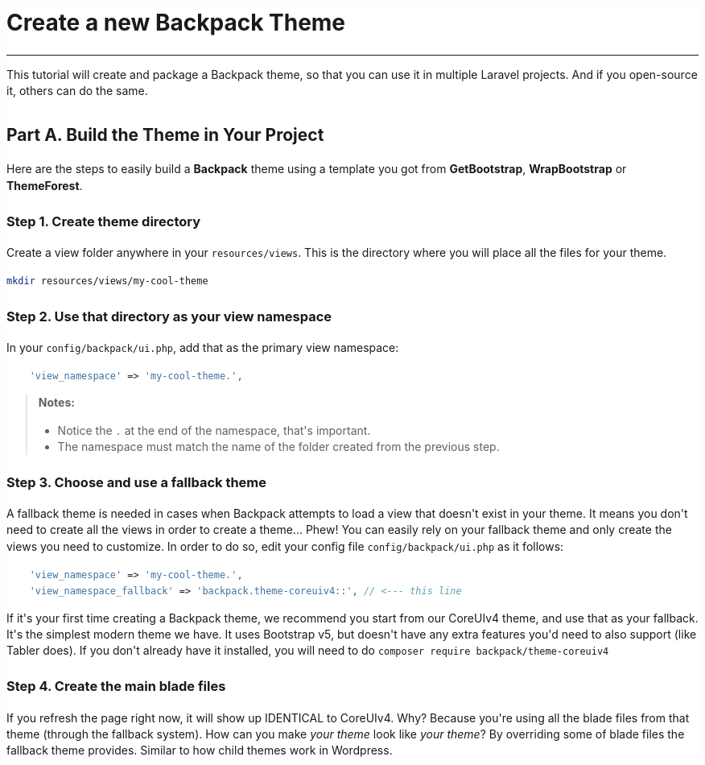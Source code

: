 # Create a new Backpack Theme

-----

This tutorial will create and package a Backpack theme, so that you can use it in multiple Laravel projects. And if you open-source it, others can do the same.


<a name="create-working-code"></a>
## Part A. Build the Theme in Your Project

Here are the steps to easily build a **Backpack** theme using a template you got from **GetBootstrap**, **WrapBootstrap** or **ThemeForest**.

### Step 1. Create theme directory

Create a view folder anywhere in your `resources/views`. This is the directory where you will place all the files for your theme.

```bash
mkdir resources/views/my-cool-theme
```

### Step 2. Use that directory as your view namespace

In your `config/backpack/ui.php`, add that as the primary view namespace:

```php
    'view_namespace' => 'my-cool-theme.',
```

> **Notes:**
> - Notice the `.` at the end of the namespace, that's important.
> - The namespace must match the name of the folder created from the previous step.

### Step 3. Choose and use a fallback theme

A fallback theme is needed in cases when Backpack attempts to load a view that doesn't exist in your theme. It means you don't need to create all the views in order to create a theme... Phew! You can easily rely on your fallback theme and only create the views you need to customize. In order to do so, edit your config file `config/backpack/ui.php` as it follows:

```php
    'view_namespace' => 'my-cool-theme.',
    'view_namespace_fallback' => 'backpack.theme-coreuiv4::', // <--- this line
```

If it's your first time creating a Backpack theme, we recommend you start from our CoreUIv4 theme, and use that as your fallback. It's the simplest modern theme we have. It uses Bootstrap v5, but doesn't have any extra features you'd need to also support (like Tabler does). If you don't already have it installed, you will need to do `composer require backpack/theme-coreuiv4`

### Step 4. Create the main blade files

If you refresh the page right now, it will show up IDENTICAL to CoreUIv4. Why? Because you're using all the blade files from that theme (through the fallback system). How can you make _your theme_ look like _your theme_? By overriding some of blade files the fallback theme provides. Similar to how child themes work in Wordpress.
